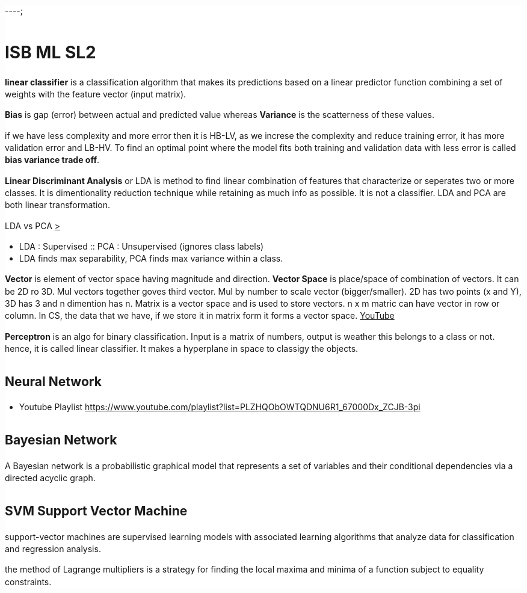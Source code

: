 


----;

# ISB ML SL2

**linear classifier** is a classification algorithm that makes its predictions based on a linear predictor function combining a set of weights with the feature vector (input matrix).

**Bias** is gap (error) between actual and predicted value whereas **Variance** is the scatterness of these values.

if we have less complexity and more error then it is HB-LV, as we increse the complexity and reduce training error, it has more validation error and LB-HV. To find an optimal point where the model fits both training and validation data with less error is called **bias variance trade off**.

**Linear Discriminant Analysis** or LDA is method to find linear combination of features that characterize or seperates two or more classes. It is dimentionality reduction technique while retaining as much info as possible. It is not a classifier. LDA and PCA are both linear transformation.

LDA vs PCA [>](https://sebastianraschka.com/faq/docs/lda-vs-pca.html)

- LDA : Supervised :: PCA : Unsupervised (ignores class labels)
- LDA finds max separability, PCA finds max variance within a class.

**Vector** is element of vector space having magnitude and direction. **Vector Space** is place/space of combination of vectors. It can be 2D ro 3D. Mul vectors together goves third vector. Mul by number to scale vector (bigger/smaller). 2D has two points (x and Y), 3D has 3 and n dimention has n. Matrix is a vector space and is used to store vectors. n x m matric can have vector in row or column. In CS, the data that we have, if we store it in matrix form it forms a vector space. [YouTube](https://www.youtube.com/watch?v=fNk_zzaMoSs)

**Perceptron** is an algo for binary classification. Input is a matrix of numbers, output is weather this belongs to a class or not. hence, it is called linear classifier. It makes a hyperplane in space to classigy the objects.

## Neural Network


- Youtube Playlist <https://www.youtube.com/playlist?list=PLZHQObOWTQDNU6R1_67000Dx_ZCJB-3pi>


## Bayesian Network

A Bayesian network is a probabilistic graphical model that represents a set of variables and their conditional dependencies via a directed acyclic graph.

## SVM Support Vector Machine

support-vector machines are supervised learning models with associated learning algorithms that analyze data for classification and regression analysis.

the method of Lagrange multipliers is a strategy for finding the local maxima and minima of a function subject to equality constraints.

